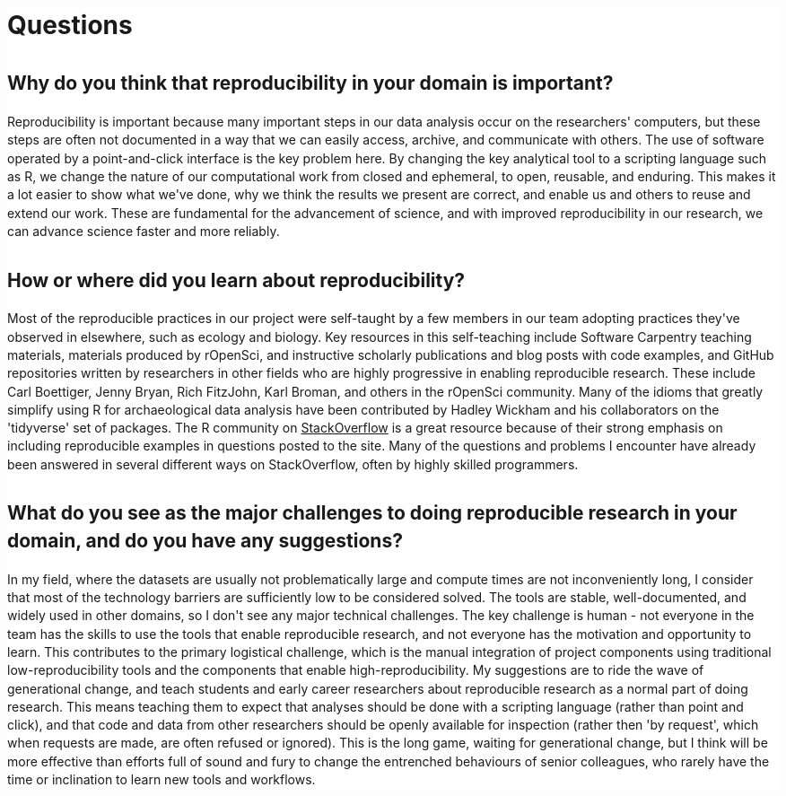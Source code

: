 # Questions

## Why do you think that reproducibility in your domain is important?

Reproducibility is important because many important steps in our data analysis occur on the researchers' computers, but these steps are often not documented in a way that we can easily access, archive, and communicate with others. The use of software operated by a point-and-click interface is the key problem here. By changing the key analytical tool to a scripting language such as R, we change the nature of our computational work from closed and ephemeral, to open, reusable, and enduring. This makes it a lot easier to show what we've done, why we think the results we present are correct, and enable us and others to reuse and extend our work. These are fundamental for the advancement of science, and with improved reproducibility in our research, we can advance science faster and more reliably. 

## How or where did you learn about reproducibility?

Most of the reproducible practices in our project were self-taught by a few members in our team adopting practices they've observed in elsewhere, such as ecology and biology. Key resources in this self-teaching include Software Carpentry teaching materials, materials produced by rOpenSci, and instructive scholarly publications and blog posts with code examples, and GitHub repositories written by researchers in other fields who are highly progressive in enabling reproducible research. These include Carl Boettiger, Jenny Bryan, Rich FitzJohn, Karl Broman, and others in the rOpenSci community. Many of the idioms that greatly simplify using R for archaeological data analysis have been contributed by Hadley Wickham and his collaborators on the 'tidyverse' set of packages. The R community on [StackOverflow](http://stackoverflow.com/questions/tagged/r) is a great resource because of their strong emphasis on including reproducible examples in questions posted to the site. Many of the questions and problems I encounter have already been answered in several different ways on StackOverflow, often by highly skilled programmers. 

## What do you see as the major challenges to doing reproducible research in your domain, and do you have any suggestions?

In my field, where the datasets are usually not problematically large and compute times are not inconveniently long, I consider that most of the technology barriers are sufficiently low to be considered solved. The tools are stable, well-documented, and widely used in other domains, so I don't see any major technical challenges. The key challenge is human - not everyone in the team has the skills to use the tools that enable reproducible research, and not everyone has the motivation and opportunity to learn. This contributes to the primary logistical challenge, which is the manual integration of project components using traditional low-reproducibility tools and the components that enable high-reproducibility. My suggestions are to ride the wave of generational change, and teach students and early career researchers about reproducible research as a normal part of doing research. This means teaching them to expect that analyses should be done with a scripting language (rather than point and click), and that code and data from other researchers should be openly available for inspection (rather then 'by request', which when requests are made, are often refused or ignored). This is the long game, waiting for generational change, but I think will be more effective than efforts full of sound and fury to change the entrenched behaviours of senior colleagues, who rarely have the time or inclination to learn new tools and workflows.  
